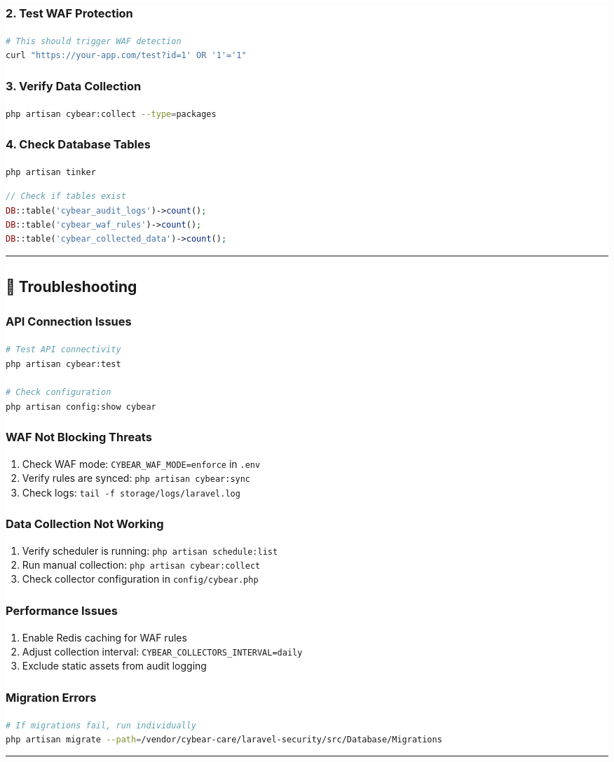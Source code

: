 ### 2. Test WAF Protection
```bash
# This should trigger WAF detection
curl "https://your-app.com/test?id=1' OR '1'='1"
```

### 3. Verify Data Collection
```bash
php artisan cybear:collect --type=packages
```

### 4. Check Database Tables
```bash
php artisan tinker
```
```php
// Check if tables exist
DB::table('cybear_audit_logs')->count();
DB::table('cybear_waf_rules')->count();
DB::table('cybear_collected_data')->count();
```

---

## 🚨 Troubleshooting

### API Connection Issues
```bash
# Test API connectivity
php artisan cybear:test

# Check configuration
php artisan config:show cybear
```

### WAF Not Blocking Threats
1. Check WAF mode: `CYBEAR_WAF_MODE=enforce` in `.env`
2. Verify rules are synced: `php artisan cybear:sync`
3. Check logs: `tail -f storage/logs/laravel.log`

### Data Collection Not Working
1. Verify scheduler is running: `php artisan schedule:list`
2. Run manual collection: `php artisan cybear:collect`
3. Check collector configuration in `config/cybear.php`

### Performance Issues
1. Enable Redis caching for WAF rules
2. Adjust collection interval: `CYBEAR_COLLECTORS_INTERVAL=daily`
3. Exclude static assets from audit logging

### Migration Errors
```bash
# If migrations fail, run individually
php artisan migrate --path=/vendor/cybear-care/laravel-security/src/Database/Migrations
```

---